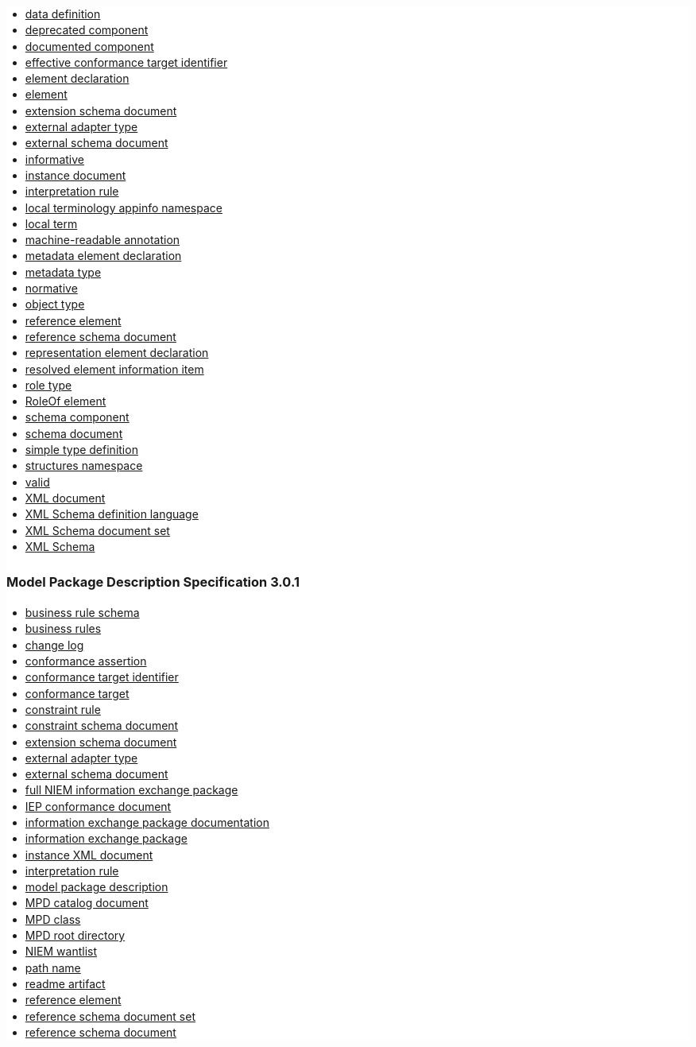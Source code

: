 - [data definition]
- [deprecated component]
- [documented component]
- [effective conformance target identifier]
- [element declaration]
- [element]
- [extension schema document]
- [external adapter type]
- [external schema document]
- [informative]
- [instance document]
- [interpretation rule]
- [local terminology appinfo namespace]
- [local term]
- [machine-readable annotation]
- [metadata element declaration]
- [metadata type]
- [normative]
- [object type]
- [reference element]
- [reference schema document]
- [representation element declaration]
- [resolved element information item]
- [role type]
- [RoleOf element]
- [schema component]
- [schema document]
- [simple type definition]
- [structures namespace]
- [valid]
- [XML document]
- [XML Schema definition language]
- [XML Schema document set]
- [XML Schema]


### Model Package Description Specification 3.0.1
- [business rule schema]
- [business rules]
- [change log]
- [conformance assertion]
- [conformance target identifier]
- [conformance target]
- [constraint rule]
- [constraint schema document]
- [extension schema document]
- [external adapter type]
- [external schema document]
- [full NIEM information exchange package]
- [IEP conformance document]
- [information exchange package documentation]
- [information exchange package]
- [instance XML document]
- [interpretation rule]
- [model package description]
- [MPD catalog document]
- [MPD class]
- [MPD root directory]
- [NIEM wantlist]
- [path name]
- [readme artifact]
- [reference element]
- [reference schema document set]
- [reference schema document]

[cmt]: # (Links to the Definitions in references.  Note: line above must be empty for this comment to be invisible)
[cmt]: # (MPD)
[XML schema document]: https://reference.niem.gov/niem/specification/model-package-description/3.0.1/model-package-description-3.0.1.html#definition_XML_schema_document
[XML schema assembly]: https://reference.niem.gov/niem/specification/model-package-description/3.0.1/model-package-description-3.0.1.html#definition_XML_schema_assembly
[reference schema document]: https://reference.niem.gov/niem/specification/model-package-description/3.0.1/model-package-description-3.0.1.html#definition_reference_schema_document
[reference schema document set]: https://reference.niem.gov/niem/specification/model-package-description/3.0.1/model-package-description-3.0.1.html#definition_reference_schema_document_set
[constraint rule]: https://reference.niem.gov/niem/specification/model-package-description/3.0.1/model-package-description-3.0.1.html#definition_constraint_rule
[interpretation rule]: https://reference.niem.gov/niem/specification/model-package-description/3.0.1/model-package-description-3.0.1.html#definition_interpretation_rule
[conformance target]: https://reference.niem.gov/niem/specification/model-package-description/3.0.1/model-package-description-3.0.1.html#definition_conformance_target
[conformance target identifier]: https://reference.niem.gov/niem/specification/model-package-description/3.0.1/model-package-description-3.0.1.html#definition_conformance_target_identifier
[MPD class]: https://reference.niem.gov/niem/specification/model-package-description/3.0.1/model-package-description-3.0.1.html#definition_MPD_class
[ZIP file]: https://reference.niem.gov/niem/specification/model-package-description/3.0.1/model-package-description-3.0.1.html#definition_ZIP_file
[model package description]: https://reference.niem.gov/niem/specification/model-package-description/3.0.1/model-package-description-3.0.1.html#definition_model_package_description
[information exchange package documentation]: https://reference.niem.gov/niem/specification/model-package-description/3.0.1/model-package-description-3.0.1.html#definition_information_exchange_package_documentation
[instance XML document]: https://reference.niem.gov/niem/specification/model-package-description/3.0.1/model-package-description-3.0.1.html#definition_instance_XML_document
[information exchange package]: https://reference.niem.gov/niem/specification/model-package-description/3.0.1/model-package-description-3.0.1.html#definition_information_exchange_package
[full NIEM information exchange package]: https://reference.niem.gov/niem/specification/model-package-description/3.0.1/model-package-description-3.0.1.html#definition_full_NIEM_information_exchange_package
[schema document subset]: https://reference.niem.gov/niem/specification/model-package-description/3.0.1/model-package-description-3.0.1.html#definition_schema_document_subset
[subset schema document]: https://reference.niem.gov/niem/specification/model-package-description/3.0.1/model-package-description-3.0.1.html#definition_subset_schema_document
[extension schema document]: https://reference.niem.gov/niem/specification/model-package-description/3.0.1/model-package-description-3.0.1.html#definition_extension_schema_document
[external schema document]: https://reference.niem.gov/niem/specification/model-package-description/3.0.1/model-package-description-3.0.1.html#definition_external_schema_document
[external adapter type]: https://reference.niem.gov/niem/specification/model-package-description/3.0.1/model-package-description-3.0.1.html#definition_external_adapter_type
[constraint schema document]: https://reference.niem.gov/niem/specification/model-package-description/3.0.1/model-package-description-3.0.1.html#definition_constraint_schema_document_set
[MPD catalog document]: https://reference.niem.gov/niem/specification/model-package-description/3.0.1/model-package-description-3.0.1.html#definition_MPD_catalog_document
[path name]: https://reference.niem.gov/niem/specification/model-package-description/3.0.1/model-package-description-3.0.1.html#definition_path_name
[resolve URI]: https://reference.niem.gov/niem/specification/model-package-description/3.0.1/model-package-description-3.0.1.html#definition_resolve_URI
[reference element]: https://reference.niem.gov/niem/specification/model-package-description/3.0.1/model-package-description-3.0.1.html#definition_reference_element
[change log]: https://reference.niem.gov/niem/specification/model-package-description/3.0.1/model-package-description-3.0.1.html#definition_change_log
[readme artifact]: https://reference.niem.gov/niem/specification/model-package-description/3.0.1/model-package-description-3.0.1.html#definition_readme_artifact
[XML catalog document]: https://reference.niem.gov/niem/specification/model-package-description/3.0.1/model-package-description-3.0.1.html#definition_XML_catalog_document
[IEP conformance document]: https://reference.niem.gov/niem/specification/model-package-description/3.0.1/model-package-description-3.0.1.html#definition_IEP_conformance_target
[validity constraint context]: https://reference.niem.gov/niem/specification/model-package-description/3.0.1/model-package-description-3.0.1.html#definition_validity_constraint_context
[conformance assertion]: https://reference.niem.gov/niem/specification/model-package-description/3.0.1/model-package-description-3.0.1.html#definition_conformance_assertion
[NIEM wantlist]: https://reference.niem.gov/niem/specification/model-package-description/3.0.1/model-package-description-3.0.1.html#definition_NIEM_wantlist
[business rules]: https://reference.niem.gov/niem/specification/model-package-description/3.0.1/model-package-description-3.0.1.html#definition_business_rules
[business rule schema]: https://reference.niem.gov/niem/specification/model-package-description/3.0.1/model-package-description-3.0.1.html#definition_business_rule_schema
[Schematron schema]: https://reference.niem.gov/niem/specification/model-package-description/3.0.1/model-package-description-3.0.1.html#definition_Schematron_schema
[MPD root directory]: https://reference.niem.gov/niem/specification/model-package-description/3.0.1/model-package-description-3.0.1.html#definition_MPD_root_directory
[cmt]: # (HLVA)
[NIEM governance]: https://reference.niem.gov/niem/specification/high-level-version-architecture/3.0/high-level-version-architecture-3.0.html#definition_NIEM_governance
[NIEM core]: https://reference.niem.gov/niem/specification/high-level-version-architecture/3.0/high-level-version-architecture-3.0.html#definition_NIEM_core
[NIEM domain]: https://reference.niem.gov/niem/specification/high-level-version-architecture/3.0/high-level-version-architecture-3.0.html#definition_NIEM_domain
[harmonization]: https://reference.niem.gov/niem/specification/high-level-version-architecture/3.0/high-level-version-architecture-3.0.html#definition_harmonization
[model package description]: https://reference.niem.gov/niem/specification/high-level-version-architecture/3.0/high-level-version-architecture-3.0.html#definition_model_package_description
[NIEM release]: https://reference.niem.gov/niem/specification/high-level-version-architecture/3.0/high-level-version-architecture-3.0.html#definition_NIEM_release
[major release]: https://reference.niem.gov/niem/specification/high-level-version-architecture/3.0/high-level-version-architecture-3.0.html#definition_major_release
[minor release]: https://reference.niem.gov/niem/specification/high-level-version-architecture/3.0/high-level-version-architecture-3.0.html#definition_minor_release
[micro release]: https://reference.niem.gov/niem/specification/high-level-version-architecture/3.0/high-level-version-architecture-3.0.html#definition_micro_release
[published update]: https://reference.niem.gov/niem/specification/high-level-version-architecture/3.0/high-level-version-architecture-3.0.html#definition_published_update
[domain update]: https://reference.niem.gov/niem/specification/high-level-version-architecture/3.0/high-level-version-architecture-3.0.html#definition_domain_update
[core supplement]: https://reference.niem.gov/niem/specification/high-level-version-architecture/3.0/high-level-version-architecture-3.0.html#definition_core_supplement
[NIEM issue]: https://reference.niem.gov/niem/specification/high-level-version-architecture/3.0/high-level-version-architecture-3.0.html#definition_NIEM_issue
[release area]: https://reference.niem.gov/niem/specification/high-level-version-architecture/3.0/high-level-version-architecture-3.0.html#definition_release_area
[publication area]: https://reference.niem.gov/niem/specification/high-level-version-architecture/3.0/high-level-version-architecture-3.0.html#definition_publication_area
[issue tracking area]: https://reference.niem.gov/niem/specification/high-level-version-architecture/3.0/high-level-version-architecture-3.0.html#definition_issue_tracking_area
[collaboration area]: https://reference.niem.gov/niem/specification/high-level-version-architecture/3.0/high-level-version-architecture-3.0.html#definition_collaboration_area
[domain update process]: https://reference.niem.gov/niem/specification/high-level-version-architecture/3.0/high-level-version-architecture-3.0.html#definition_domain_update_process
[core supplement process]: https://reference.niem.gov/niem/specification/high-level-version-architecture/3.0/high-level-version-architecture-3.0.html#definition_core_supplement_process
[domain reconciliation]: https://reference.niem.gov/niem/specification/high-level-version-architecture/3.0/high-level-version-architecture-3.0.html#definition_domain_reconciliation
[cross-domain harmonization]: https://reference.niem.gov/niem/specification/high-level-version-architecture/3.0/high-level-version-architecture-3.0.html#definition_cross-domain_harmonization
[core synchronization]: https://reference.niem.gov/niem/specification/high-level-version-architecture/3.0/high-level-version-architecture-3.0.html#definition_core_synchronization
[coherence]: https://reference.niem.gov/niem/specification/high-level-version-architecture/3.0/high-level-version-architecture-3.0.html#definition_coherence
[release manifest]: https://reference.niem.gov/niem/specification/high-level-version-architecture/3.0/high-level-version-architecture-3.0.html#definition_release_manifest
[change log]: https://reference.niem.gov/niem/specification/high-level-version-architecture/3.0/high-level-version-architecture-3.0.html#definition_change_log
[bump]: https://reference.niem.gov/niem/specification/high-level-version-architecture/3.0/high-level-version-architecture-3.0.html#definition_bump
[namespace URI directive]: https://reference.niem.gov/niem/specification/high-level-version-architecture/3.0/high-level-version-architecture-3.0.html#definition_namespace_URI_directive
[release cycle]: https://reference.niem.gov/niem/specification/high-level-version-architecture/3.0/high-level-version-architecture-3.0.html#definition_release_cycle
[alpha]: https://reference.niem.gov/niem/specification/high-level-version-architecture/3.0/high-level-version-architecture-3.0.html#definition_alpha
[beta]: https://reference.niem.gov/niem/specification/high-level-version-architecture/3.0/high-level-version-architecture-3.0.html#definition_beta
[release candidate]: https://reference.niem.gov/niem/specification/high-level-version-architecture/3.0/high-level-version-architecture-3.0.html#definition_release_candidate
[pre-alpha]: https://reference.niem.gov/niem/specification/high-level-version-architecture/3.0/high-level-version-architecture-3.0.html#definition_pre-alpha
[cmt]: # (CODE)
[code list]: https://reference.niem.gov/niem/specification/code-lists/1.0/niem-code-lists-1.0-2016-06-20.html#definition_code_list
[distinct entry]: https://reference.niem.gov/niem/specification/code-lists/1.0/niem-code-lists-1.0-2016-06-20.html#definition_distinct_entry
[code value]: https://reference.niem.gov/niem/specification/code-lists/1.0/niem-code-lists-1.0-2016-06-20.html#definition_code_value
[column]: https://reference.niem.gov/niem/specification/code-lists/1.0/niem-code-lists-1.0-2016-06-20.html#definition_column
[code list identifier]: https://reference.niem.gov/niem/specification/code-lists/1.0/niem-code-lists-1.0-2016-06-20.html#definition_code_list_identifier
[column identifier]: https://reference.niem.gov/niem/specification/code-lists/1.0/niem-code-lists-1.0-2016-06-20.html#definition_column_identifier
[column name]: https://reference.niem.gov/niem/specification/code-lists/1.0/niem-code-lists-1.0-2016-06-20.html#definition_column_name
[locally-resolved resource]: https://reference.niem.gov/niem/specification/code-lists/1.0/niem-code-lists-1.0-2016-06-20.html#definition_locally-resolved_resource
[code list document]: https://reference.niem.gov/niem/specification/code-lists/1.0/niem-code-lists-1.0-2016-06-20.html#definition_code_list_document
[Genericode code list document]: https://reference.niem.gov/niem/specification/code-lists/1.0/niem-code-lists-1.0-2016-06-20.html#definition_Genericode_code_list_document
[CSV code list document]: https://reference.niem.gov/niem/specification/code-lists/1.0/niem-code-lists-1.0-2016-06-20.html#definition_CSV_code_list_document
[code list-enabled schema document]: https://reference.niem.gov/niem/specification/code-lists/1.0/niem-code-lists-1.0-2016-06-20.html#definition_code_list-enabled_schema_document
[code list-enabled instance document]: https://reference.niem.gov/niem/specification/code-lists/1.0/niem-code-lists-1.0-2016-06-20.html#definition_code_list-enabled_instance_document
[code list validation set]: https://reference.niem.gov/niem/specification/code-lists/1.0/niem-code-lists-1.0-2016-06-20.html#definition_code_list_validation_set
[code list binding]: https://reference.niem.gov/niem/specification/code-lists/1.0/niem-code-lists-1.0-2016-06-20.html#definition_code_list_binding
[cmt]: # (CTAS)
[conformant document]: https://reference.niem.gov/niem/specification/conformance-targets-attribute/3.0/NIEM-CTAS-3.0-2014-07-31.html#definition_conformant_document
[effective conformance targets attribute]: https://reference.niem.gov/niem/specification/conformance-targets-attribute/3.0/NIEM-CTAS-3.0-2014-07-31.html#definition_effective_conformance_targets_attribute
[effective conformance target identifier]: https://reference.niem.gov/niem/specification/conformance-targets-attribute/3.0/NIEM-CTAS-3.0-2014-07-31.html#definition_effective_conformance_target_identifier
[cmt]: # (NDR)
[normative]: https://reference.niem.gov/niem/specification/naming-and-design-rules/3.0/niem-ndr-3.0.html#definition_normative
[informative]: https://reference.niem.gov/niem/specification/naming-and-design-rules/3.0/niem-ndr-3.0.html#definition_informative
[constraint rule]: https://reference.niem.gov/niem/specification/naming-and-design-rules/3.0/niem-ndr-3.0.html#definition_constraint_rule
[interpretation rule]: https://reference.niem.gov/niem/specification/naming-and-design-rules/3.0/niem-ndr-3.0.html#definition_interpretation_rule
[XML document]: https://reference.niem.gov/niem/specification/naming-and-design-rules/3.0/niem-ndr-3.0.html#definition_XML_document
[element]: https://reference.niem.gov/niem/specification/naming-and-design-rules/3.0/niem-ndr-3.0.html#definition_element
[attribute]: https://reference.niem.gov/niem/specification/naming-and-design-rules/3.0/niem-ndr-3.0.html#definition_attribute
[schema component]: https://reference.niem.gov/niem/specification/naming-and-design-rules/3.0/niem-ndr-3.0.html#definition_schema_component
[XML Schema]: https://reference.niem.gov/niem/specification/naming-and-design-rules/3.0/niem-ndr-3.0.html#definition_XML_Schema
[XML Schema definition language]: https://reference.niem.gov/niem/specification/naming-and-design-rules/3.0/niem-ndr-3.0.html#definition_XML_Schema_definition_language
[schema document]: https://reference.niem.gov/niem/specification/naming-and-design-rules/3.0/niem-ndr-3.0.html#definition_schema_document
[valid]: https://reference.niem.gov/niem/specification/naming-and-design-rules/3.0/niem-ndr-3.0.html#definition_valid
[instance document]: https://reference.niem.gov/niem/specification/naming-and-design-rules/3.0/niem-ndr-3.0.html#definition_instance_document
[XML Schema document set]: https://reference.niem.gov/niem/specification/naming-and-design-rules/3.0/niem-ndr-3.0.html#definition_XML_Schema_document_set
[base type definition]: https://reference.niem.gov/niem/specification/naming-and-design-rules/3.0/niem-ndr-3.0.html#definition_base_type_definition
[simple type definition]: https://reference.niem.gov/niem/specification/naming-and-design-rules/3.0/niem-ndr-3.0.html#definition_simple_type_definition
[complex type definition]: https://reference.niem.gov/niem/specification/naming-and-design-rules/3.0/niem-ndr-3.0.html#definition_complex_type_definition
[element declaration]: https://reference.niem.gov/niem/specification/naming-and-design-rules/3.0/niem-ndr-3.0.html#definition_element_declaration
[conformance target]: https://reference.niem.gov/niem/specification/naming-and-design-rules/3.0/niem-ndr-3.0.html#definition_conformance_target
[conformance target identifier]: https://reference.niem.gov/niem/specification/naming-and-design-rules/3.0/niem-ndr-3.0.html#definition_conformance_target_identifier
[effective conformance target identifier]: https://reference.niem.gov/niem/specification/naming-and-design-rules/3.0/niem-ndr-3.0.html#definition_effective_conformance_target_identifier
[reference schema document]: https://reference.niem.gov/niem/specification/naming-and-design-rules/3.0/niem-ndr-3.0.html#definition_reference_schema_document
[extension schema document]: https://reference.niem.gov/niem/specification/naming-and-design-rules/3.0/niem-ndr-3.0.html#definition_extension_schema_document
[conformant schema document set]: https://reference.niem.gov/niem/specification/naming-and-design-rules/3.0/niem-ndr-3.0.html#definition_conformant_schema_document_set
[conformant instance XML document]: https://reference.niem.gov/niem/specification/naming-and-design-rules/3.0/niem-ndr-3.0.html#definition_conformant_instance_XML_document
[conformant element information item]: https://reference.niem.gov/niem/specification/naming-and-design-rules/3.0/niem-ndr-3.0.html#definition_conformant_element_information_item
[resolved element information item]: https://reference.niem.gov/niem/specification/naming-and-design-rules/3.0/niem-ndr-3.0.html#definition_resolved_element_information_item
[data definition]: https://reference.niem.gov/niem/specification/naming-and-design-rules/3.0/niem-ndr-3.0.html#definition_data_definition
[documented component]: https://reference.niem.gov/niem/specification/naming-and-design-rules/3.0/niem-ndr-3.0.html#definition_documented_component
[object type]: https://reference.niem.gov/niem/specification/naming-and-design-rules/3.0/niem-ndr-3.0.html#definition_object_type
[role type]: https://reference.niem.gov/niem/specification/naming-and-design-rules/3.0/niem-ndr-3.0.html#definition_role_type
[RoleOf element]: https://reference.niem.gov/niem/specification/naming-and-design-rules/3.0/niem-ndr-3.0.html#definition_RoleOf_element
[external schema document]: https://reference.niem.gov/niem/specification/naming-and-design-rules/3.0/niem-ndr-3.0.html#definition_external_schema_document
[external adapter type]: https://reference.niem.gov/niem/specification/naming-and-design-rules/3.0/niem-ndr-3.0.html#definition_external_adapter_type
[code type]: https://reference.niem.gov/niem/specification/naming-and-design-rules/3.0/niem-ndr-3.0.html#definition_code_type
[association type]: https://reference.niem.gov/niem/specification/naming-and-design-rules/3.0/niem-ndr-3.0.html#definition_association_type
[association]: https://reference.niem.gov/niem/specification/naming-and-design-rules/3.0/niem-ndr-3.0.html#definition_association
[augmentation]: https://reference.niem.gov/niem/specification/naming-and-design-rules/3.0/niem-ndr-3.0.html#definition_augmentation
[augmentable type]: https://reference.niem.gov/niem/specification/naming-and-design-rules/3.0/niem-ndr-3.0.html#definition_augmentable_type
[augmentation type]: https://reference.niem.gov/niem/specification/naming-and-design-rules/3.0/niem-ndr-3.0.html#definition_augmentation_type
[augmentation element declaration]: https://reference.niem.gov/niem/specification/naming-and-design-rules/3.0/niem-ndr-3.0.html#definition_augmentation_element_declaration
[metadata type]: https://reference.niem.gov/niem/specification/naming-and-design-rules/3.0/niem-ndr-3.0.html#definition_metadata_type
[metadata element declaration]: https://reference.niem.gov/niem/specification/naming-and-design-rules/3.0/niem-ndr-3.0.html#definition_metadata_element_declaration
[representation element declaration]: https://reference.niem.gov/niem/specification/naming-and-design-rules/3.0/niem-ndr-3.0.html#definition_representation_element_declaration
[local term]: https://reference.niem.gov/niem/specification/naming-and-design-rules/3.0/niem-ndr-3.0.html#definition_local_term
[local terminology appinfo namespace]: https://reference.niem.gov/niem/specification/naming-and-design-rules/3.0/niem-ndr-3.0.html#definition_local_terminology_appinfo_namespace
[machine-readable annotation]: https://reference.niem.gov/niem/specification/naming-and-design-rules/3.0/niem-ndr-3.0.html#definition_machine-readable_annotation
[application information]: https://reference.niem.gov/niem/specification/naming-and-design-rules/3.0/niem-ndr-3.0.html#definition_application_information
[appinfo namespace]: https://reference.niem.gov/niem/specification/naming-and-design-rules/3.0/niem-ndr-3.0.html#definition_appinfo_namespace
[deprecated component]: https://reference.niem.gov/niem/specification/naming-and-design-rules/3.0/niem-ndr-3.0.html#definition_deprecated_component
[structures namespace]: https://reference.niem.gov/niem/specification/naming-and-design-rules/3.0/niem-ndr-3.0.html#definition_structures_namespace
[code simple type]: https://reference.niem.gov/niem/specification/naming-and-design-rules/3.0/niem-ndr-3.0.html#definition_code_simple_type
[content element]: https://reference.niem.gov/niem/specification/naming-and-design-rules/3.0/niem-ndr-3.0.html#definition_content_element
[reference element]: https://reference.niem.gov/niem/specification/naming-and-design-rules/3.0/niem-ndr-3.0.html#definition_reference_element